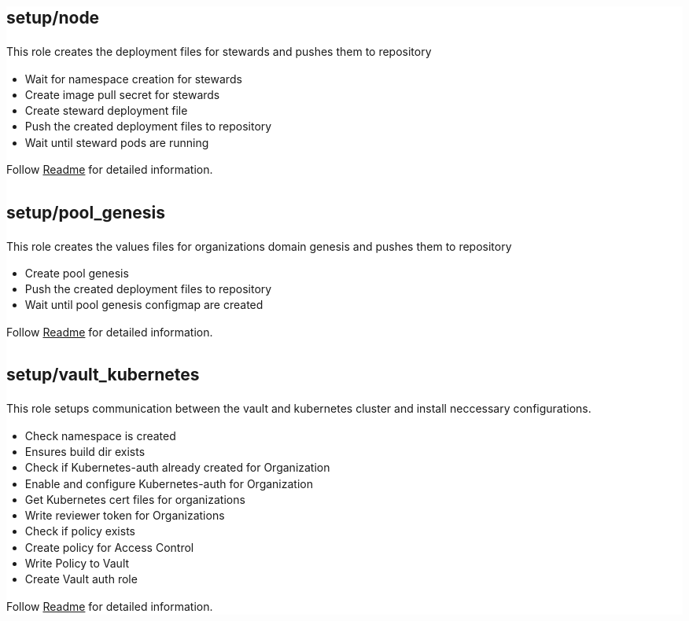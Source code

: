 ## **setup/node**
This role creates the deployment files for stewards and pushes them to repository

* Wait for namespace creation for stewards
* Create image pull secret for stewards
* Create steward deployment file
* Push the created deployment files to repository
* Wait until steward pods are running

Follow [Readme](https://github.com/hyperledger-labs/blockchain-automation-framework/tree/master/platforms/hyperledger-indy/configuration/roles/setup/node) for detailed information.

## **setup/pool_genesis**
This role creates the values files for organizations domain genesis and pushes them to repository

* Create pool genesis
* Push the created deployment files to repository
* Wait until pool genesis configmap are created

Follow [Readme](https://github.com/hyperledger-labs/blockchain-automation-framework/tree/master/platforms/hyperledger-indy/configuration/roles/setup/pool_genesis) for detailed information.

## **setup/vault_kubernetes**
This role setups communication between the vault and kubernetes cluster and install neccessary configurations.

* Check namespace is created
* Ensures build dir exists
* Check if Kubernetes-auth already created for Organization
* Enable and configure Kubernetes-auth for Organization
* Get Kubernetes cert files for organizations
* Write reviewer token for Organizations
* Check if policy exists
* Create policy for Access Control
* Write Policy to Vault
* Create Vault auth role

Follow [Readme](https://github.com/hyperledger-labs/blockchain-automation-framework/tree/master/platforms/hyperledger-indy/configuration/roles/setup/vault_kubernetes) for detailed information.